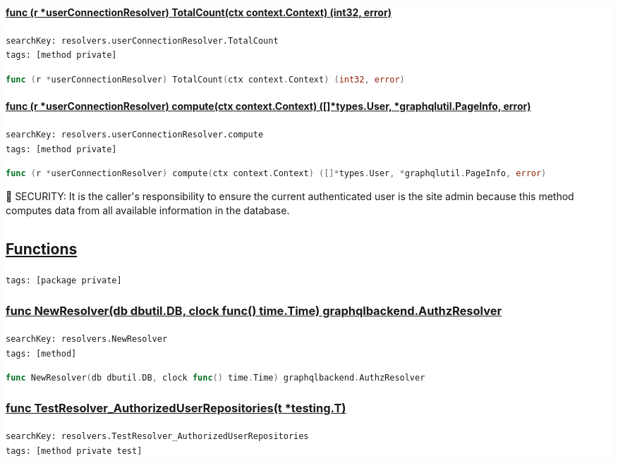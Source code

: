 #### <a id="userConnectionResolver.TotalCount" href="#userConnectionResolver.TotalCount">func (r *userConnectionResolver) TotalCount(ctx context.Context) (int32, error)</a>

```
searchKey: resolvers.userConnectionResolver.TotalCount
tags: [method private]
```

```Go
func (r *userConnectionResolver) TotalCount(ctx context.Context) (int32, error)
```

#### <a id="userConnectionResolver.compute" href="#userConnectionResolver.compute">func (r *userConnectionResolver) compute(ctx context.Context) ([]*types.User, *graphqlutil.PageInfo, error)</a>

```
searchKey: resolvers.userConnectionResolver.compute
tags: [method private]
```

```Go
func (r *userConnectionResolver) compute(ctx context.Context) ([]*types.User, *graphqlutil.PageInfo, error)
```

🚨 SECURITY: It is the caller's responsibility to ensure the current authenticated user is the site admin because this method computes data from all available information in the database. 

## <a id="func" href="#func">Functions</a>

```
tags: [package private]
```

### <a id="NewResolver" href="#NewResolver">func NewResolver(db dbutil.DB, clock func() time.Time) graphqlbackend.AuthzResolver</a>

```
searchKey: resolvers.NewResolver
tags: [method]
```

```Go
func NewResolver(db dbutil.DB, clock func() time.Time) graphqlbackend.AuthzResolver
```

### <a id="TestResolver_AuthorizedUserRepositories" href="#TestResolver_AuthorizedUserRepositories">func TestResolver_AuthorizedUserRepositories(t *testing.T)</a>

```
searchKey: resolvers.TestResolver_AuthorizedUserRepositories
tags: [method private test]
```
